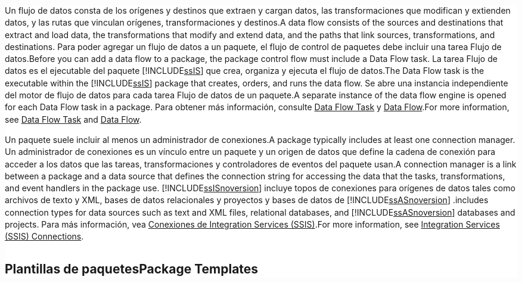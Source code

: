  <span data-ttu-id="730ee-119">Un flujo de datos consta de los orígenes y destinos que extraen y cargan datos, las transformaciones que modifican y extienden datos, y las rutas que vinculan orígenes, transformaciones y destinos.</span><span class="sxs-lookup"><span data-stu-id="730ee-119">A data flow consists of the sources and destinations that extract and load data, the transformations that modify and extend data, and the paths that link sources, transformations, and destinations.</span></span> <span data-ttu-id="730ee-120">Para poder agregar un flujo de datos a un paquete, el flujo de control de paquetes debe incluir una tarea Flujo de datos.</span><span class="sxs-lookup"><span data-stu-id="730ee-120">Before you can add a data flow to a package, the package control flow must include a Data Flow task.</span></span> <span data-ttu-id="730ee-121">La tarea Flujo de datos es el ejecutable del paquete [!INCLUDE[ssIS](../includes/ssis-md.md)] que crea, organiza y ejecuta el flujo de datos.</span><span class="sxs-lookup"><span data-stu-id="730ee-121">The Data Flow task is the executable within the [!INCLUDE[ssIS](../includes/ssis-md.md)] package that creates, orders, and runs the data flow.</span></span> <span data-ttu-id="730ee-122">Se abre una instancia independiente del motor de flujo de datos para cada tarea Flujo de datos de un paquete.</span><span class="sxs-lookup"><span data-stu-id="730ee-122">A separate instance of the data flow engine is opened for each Data Flow task in a package.</span></span> <span data-ttu-id="730ee-123">Para obtener más información, consulte [Data Flow Task](control-flow/data-flow-task.md) y [Data Flow](data-flow/data-flow.md).</span><span class="sxs-lookup"><span data-stu-id="730ee-123">For more information, see [Data Flow Task](control-flow/data-flow-task.md) and [Data Flow](data-flow/data-flow.md).</span></span>  
  
 <span data-ttu-id="730ee-124">Un paquete suele incluir al menos un administrador de conexiones.</span><span class="sxs-lookup"><span data-stu-id="730ee-124">A package typically includes at least one connection manager.</span></span> <span data-ttu-id="730ee-125">Un administrador de conexiones es un vínculo entre un paquete y un origen de datos que define la cadena de conexión para acceder a los datos que las tareas, transformaciones y controladores de eventos del paquete usan.</span><span class="sxs-lookup"><span data-stu-id="730ee-125">A connection manager is a link between a package and a data source that defines the connection string for accessing the data that the tasks, transformations, and event handlers in the package use.</span></span> [!INCLUDE[ssISnoversion](../includes/ssisnoversion-md.md)] <span data-ttu-id="730ee-126">incluye topos de conexiones para orígenes de datos tales como archivos de texto y XML, bases de datos relacionales y proyectos y bases de datos de [!INCLUDE[ssASnoversion](../includes/ssasnoversion-md.md)] .</span><span class="sxs-lookup"><span data-stu-id="730ee-126">includes connection types for data sources such as text and XML files, relational databases, and [!INCLUDE[ssASnoversion](../includes/ssasnoversion-md.md)] databases and projects.</span></span> <span data-ttu-id="730ee-127">Para más información, vea [Conexiones de Integration Services &#40;SSIS&#41;](connection-manager/integration-services-ssis-connections.md).</span><span class="sxs-lookup"><span data-stu-id="730ee-127">For more information, see [Integration Services &#40;SSIS&#41; Connections](connection-manager/integration-services-ssis-connections.md).</span></span>  
  
## <a name="package-templates"></a><span data-ttu-id="730ee-128">Plantillas de paquetes</span><span class="sxs-lookup"><span data-stu-id="730ee-128">Package Templates</span></span>  